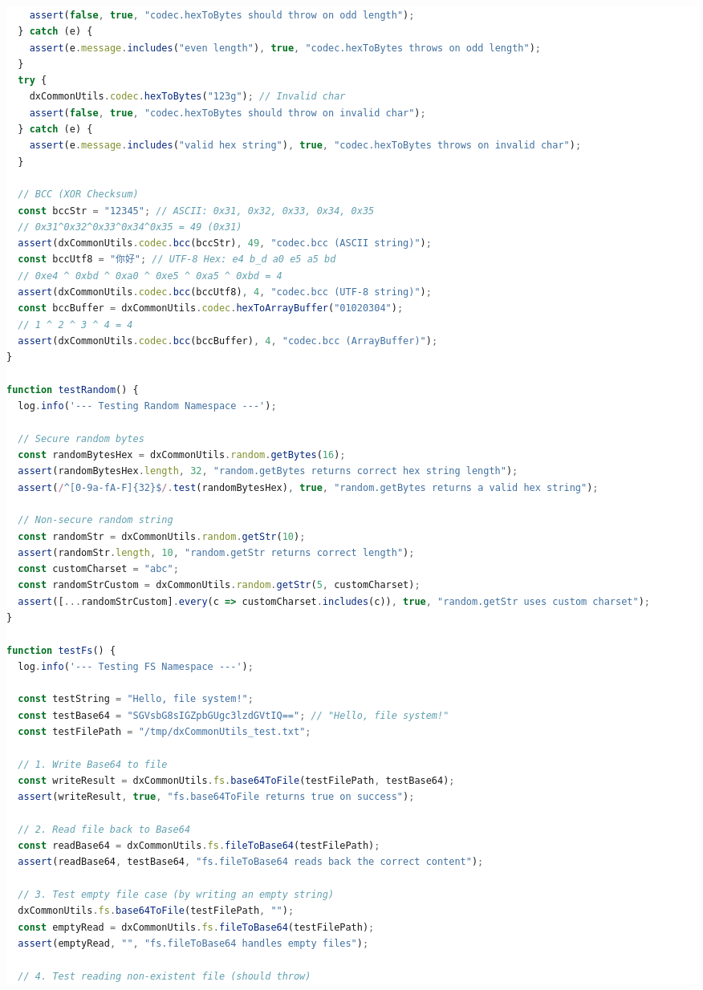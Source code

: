 ```javascript
    assert(false, true, "codec.hexToBytes should throw on odd length");
  } catch (e) {
    assert(e.message.includes("even length"), true, "codec.hexToBytes throws on odd length");
  }
  try {
    dxCommonUtils.codec.hexToBytes("123g"); // Invalid char
    assert(false, true, "codec.hexToBytes should throw on invalid char");
  } catch (e) {
    assert(e.message.includes("valid hex string"), true, "codec.hexToBytes throws on invalid char");
  }

  // BCC (XOR Checksum)
  const bccStr = "12345"; // ASCII: 0x31, 0x32, 0x33, 0x34, 0x35
  // 0x31^0x32^0x33^0x34^0x35 = 49 (0x31)
  assert(dxCommonUtils.codec.bcc(bccStr), 49, "codec.bcc (ASCII string)");
  const bccUtf8 = "你好"; // UTF-8 Hex: e4 b_d a0 e5 a5 bd
  // 0xe4 ^ 0xbd ^ 0xa0 ^ 0xe5 ^ 0xa5 ^ 0xbd = 4
  assert(dxCommonUtils.codec.bcc(bccUtf8), 4, "codec.bcc (UTF-8 string)");
  const bccBuffer = dxCommonUtils.codec.hexToArrayBuffer("01020304");
  // 1 ^ 2 ^ 3 ^ 4 = 4
  assert(dxCommonUtils.codec.bcc(bccBuffer), 4, "codec.bcc (ArrayBuffer)");
}

function testRandom() {
  log.info('--- Testing Random Namespace ---');

  // Secure random bytes
  const randomBytesHex = dxCommonUtils.random.getBytes(16);
  assert(randomBytesHex.length, 32, "random.getBytes returns correct hex string length");
  assert(/^[0-9a-fA-F]{32}$/.test(randomBytesHex), true, "random.getBytes returns a valid hex string");

  // Non-secure random string
  const randomStr = dxCommonUtils.random.getStr(10);
  assert(randomStr.length, 10, "random.getStr returns correct length");
  const customCharset = "abc";
  const randomStrCustom = dxCommonUtils.random.getStr(5, customCharset);
  assert([...randomStrCustom].every(c => customCharset.includes(c)), true, "random.getStr uses custom charset");
}

function testFs() {
  log.info('--- Testing FS Namespace ---');

  const testString = "Hello, file system!";
  const testBase64 = "SGVsbG8sIGZpbGUgc3lzdGVtIQ=="; // "Hello, file system!"
  const testFilePath = "/tmp/dxCommonUtils_test.txt";

  // 1. Write Base64 to file
  const writeResult = dxCommonUtils.fs.base64ToFile(testFilePath, testBase64);
  assert(writeResult, true, "fs.base64ToFile returns true on success");

  // 2. Read file back to Base64
  const readBase64 = dxCommonUtils.fs.fileToBase64(testFilePath);
  assert(readBase64, testBase64, "fs.fileToBase64 reads back the correct content");

  // 3. Test empty file case (by writing an empty string)
  dxCommonUtils.fs.base64ToFile(testFilePath, "");
  const emptyRead = dxCommonUtils.fs.fileToBase64(testFilePath);
  assert(emptyRead, "", "fs.fileToBase64 handles empty files");

  // 4. Test reading non-existent file (should throw)
```